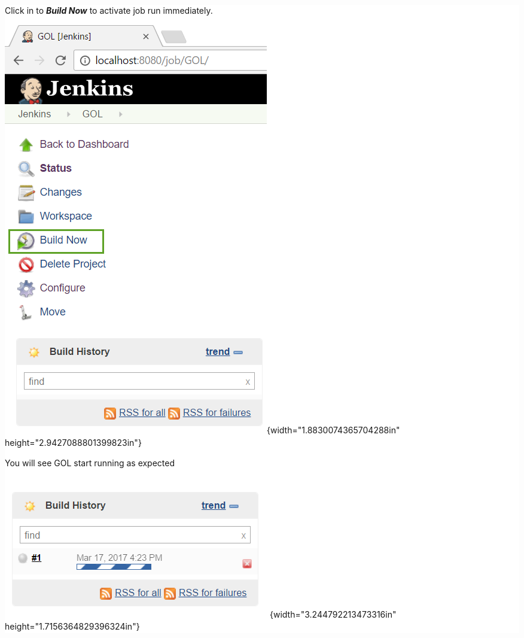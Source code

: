 Click in to ***Build Now*** to activate job run immediately.

![](media/image310.png){width="1.8830074365704288in"
height="2.9427088801399823in"}

You will see GOL start running as expected

![](media/image431.png){width="3.244792213473316in"
height="1.7156364829396324in"}
